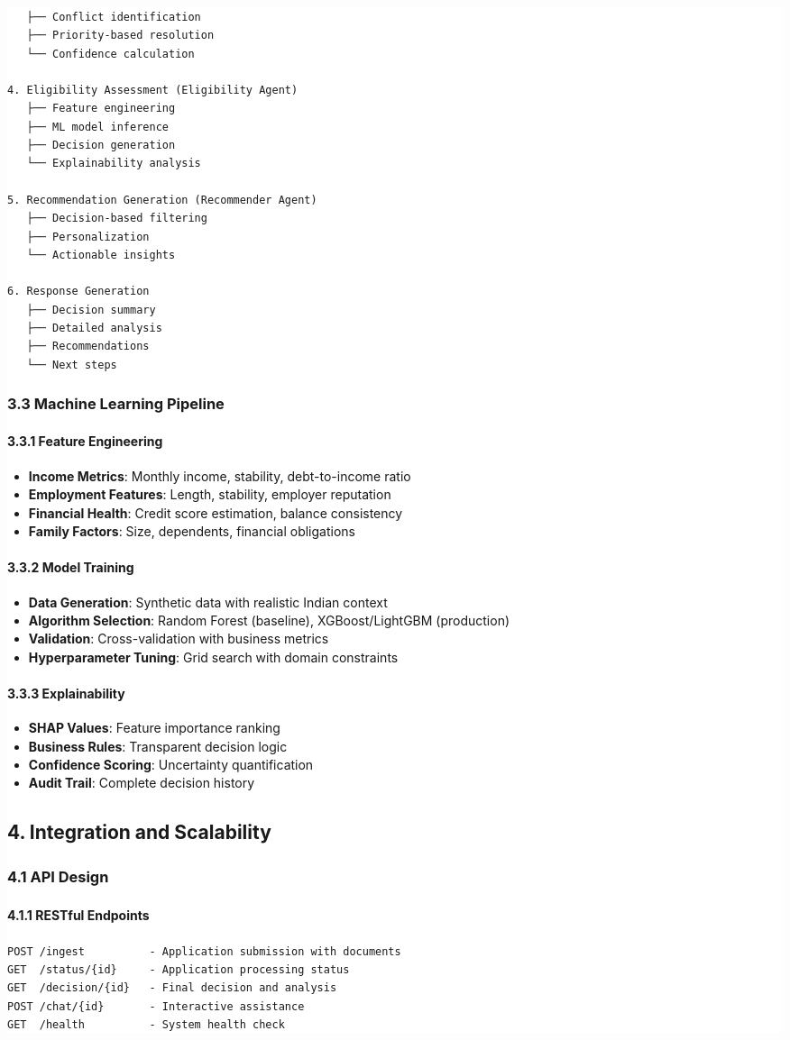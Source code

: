 ```
   ├── Conflict identification
   ├── Priority-based resolution
   └── Confidence calculation

4. Eligibility Assessment (Eligibility Agent)
   ├── Feature engineering
   ├── ML model inference
   ├── Decision generation
   └── Explainability analysis

5. Recommendation Generation (Recommender Agent)
   ├── Decision-based filtering
   ├── Personalization
   └── Actionable insights

6. Response Generation
   ├── Decision summary
   ├── Detailed analysis
   ├── Recommendations
   └── Next steps
```

### 3.3 Machine Learning Pipeline

#### 3.3.1 Feature Engineering
- **Income Metrics**: Monthly income, stability, debt-to-income ratio
- **Employment Features**: Length, stability, employer reputation
- **Financial Health**: Credit score estimation, balance consistency
- **Family Factors**: Size, dependents, financial obligations

#### 3.3.2 Model Training
- **Data Generation**: Synthetic data with realistic Indian context
- **Algorithm Selection**: Random Forest (baseline), XGBoost/LightGBM (production)
- **Validation**: Cross-validation with business metrics
- **Hyperparameter Tuning**: Grid search with domain constraints

#### 3.3.3 Explainability
- **SHAP Values**: Feature importance ranking
- **Business Rules**: Transparent decision logic
- **Confidence Scoring**: Uncertainty quantification
- **Audit Trail**: Complete decision history

## 4. Integration and Scalability

### 4.1 API Design

#### 4.1.1 RESTful Endpoints
```
POST /ingest          - Application submission with documents
GET  /status/{id}     - Application processing status
GET  /decision/{id}   - Final decision and analysis
POST /chat/{id}       - Interactive assistance
GET  /health          - System health check
```
